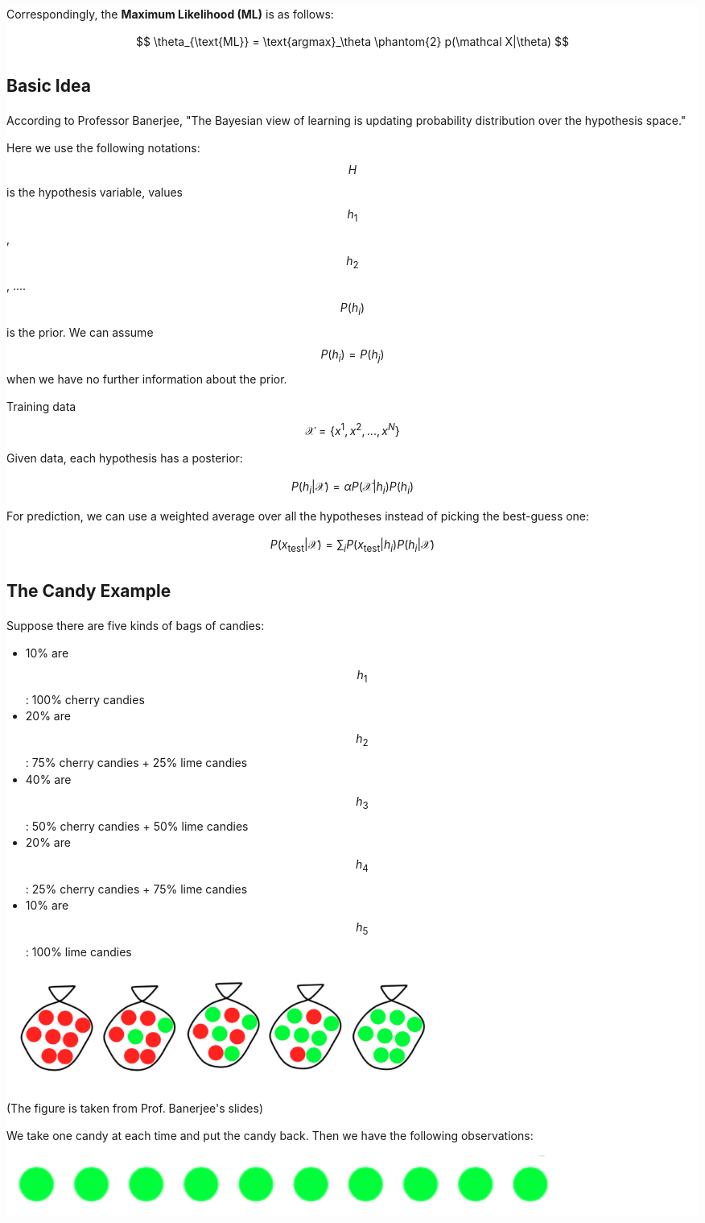 Correspondingly, the **Maximum Likelihood (ML)** is as follows:

$$ \theta_{\text{ML}} = \text{argmax}_\theta \phantom{2} p(\mathcal X|\theta) $$

## Basic Idea
According to Professor Banerjee, "The Bayesian view of learning is updating probability distribution over the hypothesis space." 

Here we use the following notations: $$H$$ is the hypothesis variable, values $$h_1$$, $$h_2$$, .... $$P(h_i)$$ is the prior. We can assume $$P(h_i)=P(h_j)$$ when we have no further information about the prior.

Training data $$\mathcal X=\{x^1,x^2,...,x^N\}$$

Given data, each hypothesis has a posterior:

$$P(h_i|\mathcal X)=\alpha P(\mathcal X|h_i)P(h_i)$$

For prediction, we can use a weighted average over all the hypotheses instead of picking the best-guess one:

$$P(x_\text{test}|\mathcal X)=\sum_i P(x_\text{test}|h_i)P(h_i|\mathcal X)$$

## The Candy Example
Suppose there are five kinds of bags of candies:
* 10% are $$h_1$$: 100% cherry candies
* 20% are $$h_2$$: 75% cherry candies + 25% lime candies 
* 40% are $$h_3$$: 50% cherry candies + 50% lime candies 
* 20% are $$h_4$$: 25% cherry candies + 75% lime candies 
* 10% are $$h_5$$: 100% lime candies

<p>
	<img src="/Blog/MLfolds/basics/figures/candy-bags.png" 
       alt="Candy bages" 
       style="height: 10em;" 
       class="align-center">
</p>

(The figure is taken from Prof. Banerjee's slides)

We take one candy at each time and put the candy back. Then we have the following observations:

<p>
	<img src="/Blog/MLfolds/basics/figures/candies-drawn.png" 
       alt="Candy bages" 
       style="height: 5em;" 
       class="align-center">
</p>
